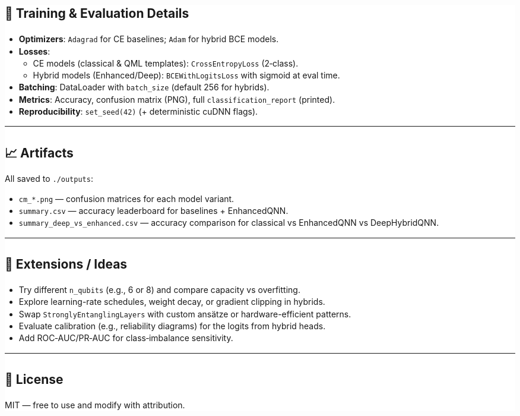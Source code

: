 ## 🔬 Training & Evaluation Details
- **Optimizers**: `Adagrad` for CE baselines; `Adam` for hybrid BCE models.
- **Losses**:  
  - CE models (classical & QML templates): `CrossEntropyLoss` (2‑class).  
  - Hybrid models (Enhanced/Deep): `BCEWithLogitsLoss` with sigmoid at eval time.
- **Batching**: DataLoader with `batch_size` (default 256 for hybrids).
- **Metrics**: Accuracy, confusion matrix (PNG), full `classification_report` (printed).
- **Reproducibility**: `set_seed(42)` (+ deterministic cuDNN flags).

---

## 📈 Artifacts
All saved to `./outputs`:
- `cm_*.png` — confusion matrices for each model variant.
- `summary.csv` — accuracy leaderboard for baselines + EnhancedQNN.
- `summary_deep_vs_enhanced.csv` — accuracy comparison for classical vs EnhancedQNN vs DeepHybridQNN.

---

## 🧭 Extensions / Ideas
- Try different `n_qubits` (e.g., 6 or 8) and compare capacity vs overfitting.
- Explore learning-rate schedules, weight decay, or gradient clipping in hybrids.
- Swap `StronglyEntanglingLayers` with custom ansätze or hardware-efficient patterns.
- Evaluate calibration (e.g., reliability diagrams) for the logits from hybrid heads.
- Add ROC‑AUC/PR‑AUC for class‑imbalance sensitivity.

---

## 📜 License
MIT — free to use and modify with attribution.
